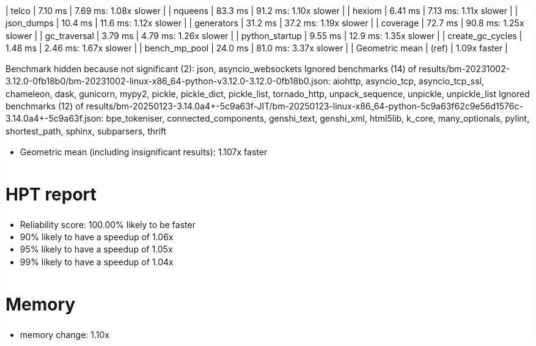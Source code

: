 | telco                      | 7.10 ms                                                | 7.69 ms: 1.08x slower                                                  |
| nqueens                    | 83.3 ms                                                | 91.2 ms: 1.10x slower                                                  |
| hexiom                     | 6.41 ms                                                | 7.13 ms: 1.11x slower                                                  |
| json_dumps                 | 10.4 ms                                                | 11.6 ms: 1.12x slower                                                  |
| generators                 | 31.2 ms                                                | 37.2 ms: 1.19x slower                                                  |
| coverage                   | 72.7 ms                                                | 90.8 ms: 1.25x slower                                                  |
| gc_traversal               | 3.79 ms                                                | 4.79 ms: 1.26x slower                                                  |
| python_startup             | 9.55 ms                                                | 12.9 ms: 1.35x slower                                                  |
| create_gc_cycles           | 1.48 ms                                                | 2.46 ms: 1.67x slower                                                  |
| bench_mp_pool              | 24.0 ms                                                | 81.0 ms: 3.37x slower                                                  |
| Geometric mean             | (ref)                                                  | 1.09x faster                                                           |

Benchmark hidden because not significant (2): json, asyncio_websockets
Ignored benchmarks (14) of results/bm-20231002-3.12.0-0fb18b0/bm-20231002-linux-x86_64-python-v3.12.0-3.12.0-0fb18b0.json: aiohttp, asyncio_tcp, asyncio_tcp_ssl, chameleon, dask, gunicorn, mypy2, pickle, pickle_dict, pickle_list, tornado_http, unpack_sequence, unpickle, unpickle_list
Ignored benchmarks (12) of results/bm-20250123-3.14.0a4+-5c9a63f-JIT/bm-20250123-linux-x86_64-python-5c9a63f62c9e56d1576c-3.14.0a4+-5c9a63f.json: bpe_tokeniser, connected_components, genshi_text, genshi_xml, html5lib, k_core, many_optionals, pylint, shortest_path, sphinx, subparsers, thrift

- Geometric mean (including insignificant results): 1.107x faster

# HPT report

- Reliability score: 100.00% likely to be faster
- 90% likely to have a speedup of 1.06x
- 95% likely to have a speedup of 1.05x
- 99% likely to have a speedup of 1.04x

# Memory
- memory change: 1.10x
